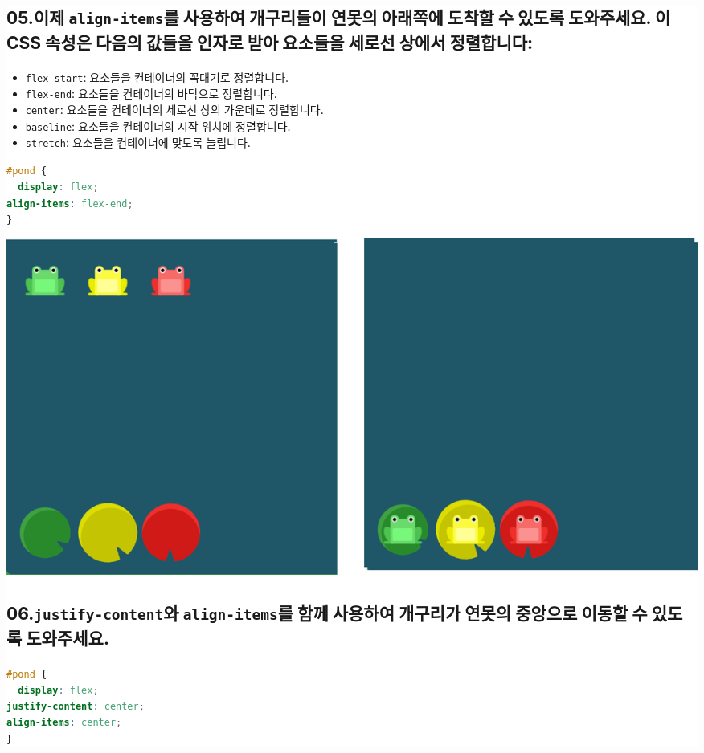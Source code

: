 ## 05.이제 `align-items`를 사용하여 개구리들이 연못의 아래쪽에 도착할 수 있도록 도와주세요. 이 CSS 속성은 다음의 값들을 인자로 받아 요소들을 세로선 상에서 정렬합니다:

- `flex-start`: 요소들을 컨테이너의 꼭대기로 정렬합니다.
- `flex-end`: 요소들을 컨테이너의 바닥으로 정렬합니다.
- `center`: 요소들을 컨테이너의 세로선 상의 가운데로 정렬합니다.
- `baseline`: 요소들을 컨테이너의 시작 위치에 정렬합니다.
- `stretch`: 요소들을 컨테이너에 맞도록 늘립니다.

```css
#pond {
  display: flex;
align-items: flex-end;
}
```

![image-20221210203657289](../../assets/img/post/2022-12-10-FLex공부/image-20221210203657289.png)

## 06.`justify-content`와 `align-items`를 함께 사용하여 개구리가 연못의 중앙으로 이동할 수 있도록 도와주세요.

```css
#pond {
  display: flex;
justify-content: center;
align-items: center;
}
```
